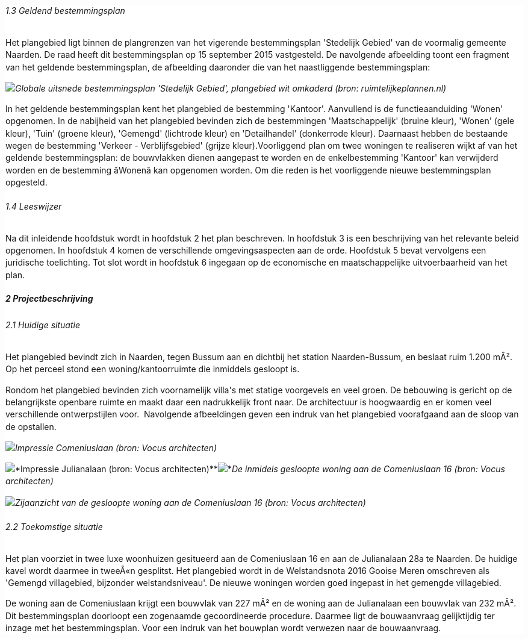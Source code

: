 ###### 1\.3 Geldend bestemmingsplan

Het plangebied ligt binnen de plangrenzen van het vigerende bestemmingsplan 'Stedelijk Gebied' van de voormalig gemeente Naarden. De raad heeft dit bestemmingsplan op 15 september 2015 vastgesteld. De navolgende afbeelding toont een fragment van het geldende bestemmingsplan, de afbeelding daaronder die van het naastliggende bestemmingsplan:

![](i_NL.IMRO.1942.BPComeniuslaan-va01_afbeelding32.jpg)*Globale uitsnede bestemmingsplan 'Stedelijk Gebied', plangebied wit omkaderd (bron: ruimtelijkeplannen.nl)*

In het geldende bestemmingsplan kent het plangebied de bestemming 'Kantoor'. Aanvullend is de functieaanduiding 'Wonen' opgenomen. In de nabijheid van het plangebied bevinden zich de bestemmingen 'Maatschappelijk' (bruine kleur), 'Wonen' (gele kleur), 'Tuin' (groene kleur), 'Gemengd' (lichtrode kleur) en 'Detailhandel' (donkerrode kleur). Daarnaast hebben de bestaande wegen de bestemming 'Verkeer \- Verblijfsgebied' (grijze kleur).Voorliggend plan om twee woningen te realiseren wijkt af van het geldende bestemmingsplan: de bouwvlakken dienen aangepast te worden en de enkelbestemming 'Kantoor' kan verwijderd worden en de bestemming âWonenâ kan opgenomen worden. Om die reden is het voorliggende nieuwe bestemmingsplan opgesteld.

###### 1\.4 Leeswijzer

Na dit inleidende hoofdstuk wordt in hoofdstuk 2 het plan beschreven. In hoofdstuk 3 is een beschrijving van het relevante beleid opgenomen. In hoofdstuk 4 komen de verschillende omgevingsaspecten aan de orde. Hoofdstuk 5 bevat vervolgens een juridische toelichting. Tot slot wordt in hoofdstuk 6 ingegaan op de economische en maatschappelijke uitvoerbaarheid van het plan.

##### 2 Projectbeschrijving

###### 2\.1 Huidige situatie

Het plangebied bevindt zich in Naarden, tegen Bussum aan en dichtbij het station Naarden\-Bussum, en beslaat ruim 1\.200 mÂ². Op het perceel stond een woning/kantoorruimte die inmiddels gesloopt is.

Rondom het plangebied bevinden zich voornamelijk villa's met statige voorgevels en veel groen. De bebouwing is gericht op de belangrijkste openbare ruimte en maakt daar een nadrukkelijk front naar. De architectuur is hoogwaardig en er komen veel verschillende ontwerpstijlen voor.  Navolgende afbeeldingen geven een indruk van het plangebied voorafgaand aan de sloop van de opstallen.

![](i_NL.IMRO.1942.BPComeniuslaan-va01_afbeelding33.jpg)*Impressie Comeniuslaan (bron: Vocus architecten)*

![](i_NL.IMRO.1942.BPComeniuslaan-va01_afbeelding34.jpg)*Impressie Julianalaan (bron: Vocus architecten)**![](i_NL.IMRO.1942.BPComeniuslaan-va01_afbeelding35.jpg)**De inmidels gesloopte woning aan de Comeniuslaan 16 (bron: Vocus architecten)*

![](i_NL.IMRO.1942.BPComeniuslaan-va01_afbeelding36.jpg)*Zijaanzicht van de gesloopte woning aan de Comeniuslaan 16 (bron: Vocus architecten)*

###### 2\.2 Toekomstige situatie

Het plan voorziet in twee luxe woonhuizen gesitueerd aan de Comeniuslaan 16 en aan de Julianalaan 28a te Naarden. De huidige kavel wordt daarmee in tweeÃ«n gesplitst. Het plangebied wordt in de Welstandsnota 2016 Gooise Meren omschreven als 'Gemengd villagebied, bijzonder welstandsniveau'. De nieuwe woningen worden goed ingepast in het gemengde villagebied.

De woning aan de Comeniuslaan krijgt een bouwvlak van 227 mÂ² en de woning aan de Julianalaan een bouwvlak van 232 mÂ². Dit bestemmingsplan doorloopt een zogenaamde gecoordineerde procedure. Daarmee ligt de bouwaanvraag gelijktijdig ter inzage met het bestemmingsplan. Voor een indruk van het bouwplan wordt verwezen naar de bouwaanvraag.
